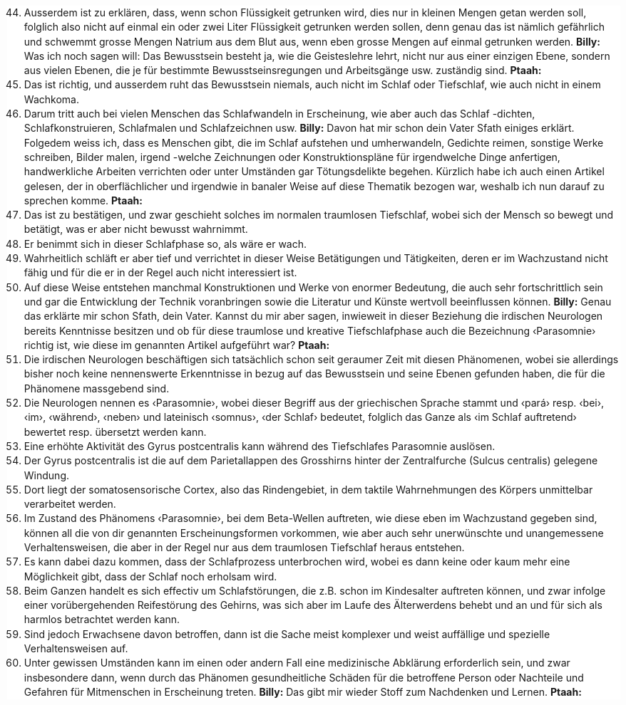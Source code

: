 44. Ausserdem ist zu erklären, dass, wenn schon Flüssigkeit getrunken wird, dies nur in kleinen Mengen getan werden soll, folglich also nicht auf einmal ein oder zwei Liter Flüssigkeit getrunken werden sollen, denn genau das ist nämlich gefährlich und schwemmt grosse Mengen Natrium aus dem Blut aus, wenn eben grosse Mengen auf einmal getrunken werden.
**Billy:**
Was ich noch sagen will: Das Bewusstsein besteht ja, wie die Geisteslehre lehrt, nicht nur aus einer einzigen Ebene, sondern aus vielen Ebenen, die je für bestimmte Bewusstseinsregungen und Arbeitsgänge usw. zuständig sind.
**Ptaah:**
45. Das ist richtig, und ausserdem ruht das Bewusstsein niemals, auch nicht im Schlaf oder Tiefschlaf, wie auch nicht in einem Wachkoma.
46. Darum tritt auch bei vielen Menschen das Schlafwandeln in Erscheinung, wie aber auch das Schlaf -dichten, Schlafkonstruieren, Schlafmalen und Schlafzeichnen usw.
**Billy:**
Davon hat mir schon dein Vater Sfath einiges erklärt. Folgedem weiss ich, dass es Menschen gibt, die im Schlaf aufstehen und umherwandeln, Gedichte reimen, sonstige Werke schreiben, Bilder malen, irgend -welche Zeichnungen oder Konstruktionspläne für irgendwelche Dinge anfertigen, handwerkliche Arbeiten verrichten oder unter Umständen gar Tötungsdelikte begehen. Kürzlich habe ich auch einen Artikel gelesen, der in oberflächlicher und irgendwie in banaler Weise auf diese Thematik bezogen war, weshalb ich nun darauf zu sprechen komme.
**Ptaah:**
47. Das ist zu bestätigen, und zwar geschieht solches im normalen traumlosen Tiefschlaf, wobei sich der Mensch so bewegt und betätigt, was er aber nicht bewusst wahrnimmt.
48. Er benimmt sich in dieser Schlafphase so, als wäre er wach.
49. Wahrheitlich schläft er aber tief und verrichtet in dieser Weise Betätigungen und Tätigkeiten, deren er im Wachzustand nicht fähig und für die er in der Regel auch nicht interessiert ist.
50. Auf diese Weise entstehen manchmal Konstruktionen und Werke von enormer Bedeutung, die auch sehr fortschrittlich sein und gar die Entwicklung der Technik voranbringen sowie die Literatur und Künste wertvoll beeinflussen können.
**Billy:**
Genau das erklärte mir schon Sfath, dein Vater. Kannst du mir aber sagen, inwieweit in dieser Beziehung die irdischen Neurologen bereits Kenntnisse besitzen und ob für diese traumlose und kreative Tiefschlafphase auch die Bezeichnung ‹Parasomnie› richtig ist, wie diese im genannten Artikel aufgeführt war?
**Ptaah:**
51. Die irdischen Neurologen beschäftigen sich tatsächlich schon seit geraumer Zeit mit diesen Phänomenen, wobei sie allerdings bisher noch keine nennenswerte Erkenntnisse in bezug auf das Bewusstsein und seine Ebenen gefunden haben, die für die Phänomene massgebend sind.
52. Die Neurologen nennen es ‹Parasomnie›, wobei dieser Begriff aus der griechischen Sprache stammt und ‹pará› resp. ‹bei›, ‹im›, ‹während›, ‹neben› und lateinisch ‹somnus›, ‹der Schlaf› bedeutet, folglich das Ganze als ‹im Schlaf auftretend› bewertet resp. übersetzt werden kann.
53. Eine erhöhte Aktivität des Gyrus postcentralis kann während des Tiefschlafes Parasomnie auslösen.
54. Der Gyrus postcentralis ist die auf dem Parietallappen des Grosshirns hinter der Zentralfurche (Sulcus centralis) gelegene Windung.
55. Dort liegt der somatosensorische Cortex, also das Rindengebiet, in dem taktile Wahrnehmungen des Körpers unmittelbar verarbeitet werden.
56. Im Zustand des Phänomens ‹Parasomnie›, bei dem Beta-Wellen auftreten, wie diese eben im Wachzustand gegeben sind, können all die von dir genannten Erscheinungsformen vorkommen, wie aber auch sehr unerwünschte und unangemessene Verhaltensweisen, die aber in der Regel nur aus dem traumlosen Tiefschlaf heraus entstehen.
57. Es kann dabei dazu kommen, dass der Schlafprozess unterbrochen wird, wobei es dann keine oder kaum mehr eine Möglichkeit gibt, dass der Schlaf noch erholsam wird.
58. Beim Ganzen handelt es sich effectiv um Schlafstörungen, die z.B. schon im Kindesalter auftreten können, und zwar infolge einer vorübergehenden Reifestörung des Gehirns, was sich aber im Laufe des Älterwerdens behebt und an und für sich als harmlos betrachtet werden kann.
59. Sind jedoch Erwachsene davon betroffen, dann ist die Sache meist komplexer und weist auffällige und spezielle Verhaltensweisen auf.
60. Unter gewissen Umständen kann im einen oder andern Fall eine medizinische Abklärung erforderlich sein, und zwar insbesondere dann, wenn durch das Phänomen gesundheitliche Schäden für die betroffene Person oder Nachteile und Gefahren für Mitmenschen in Erscheinung treten.
**Billy:**
Das gibt mir wieder Stoff zum Nachdenken und Lernen.
**Ptaah:**